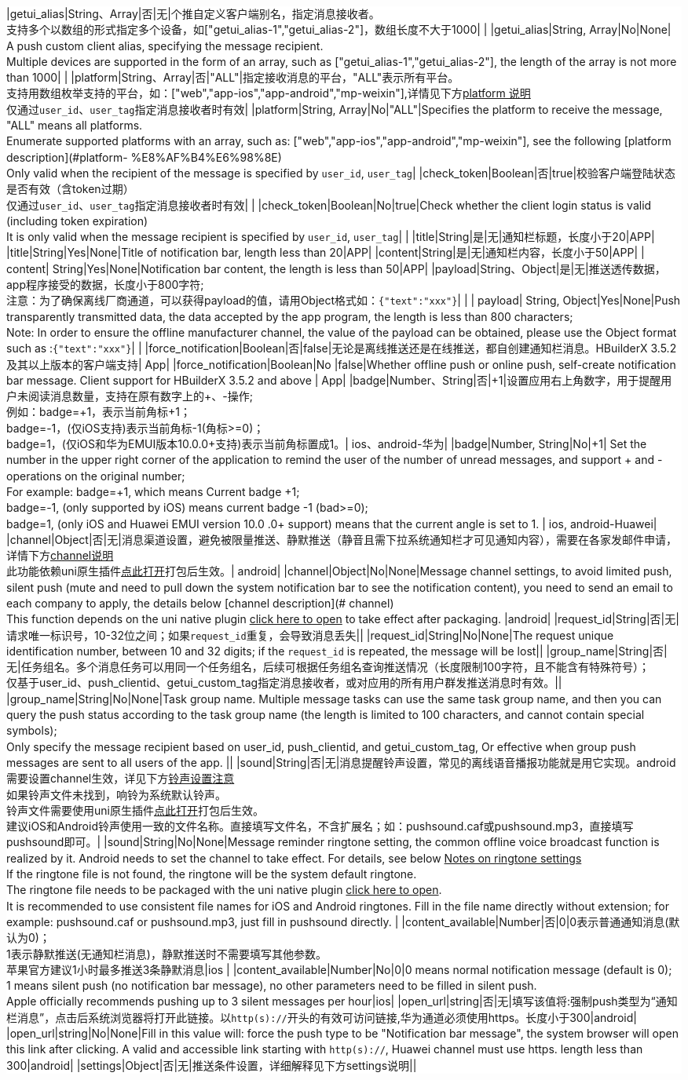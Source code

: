 |getui_alias|String、Array|否|无|个推自定义客户端别名，指定消息接收者。</br>支持多个以数组的形式指定多个设备，如["getui_alias-1","getui_alias-2"]，数组长度不大于1000| |
|getui_alias|String, Array|No|None| A push custom client alias, specifying the message recipient. </br>Multiple devices are supported in the form of an array, such as ["getui_alias-1","getui_alias-2"], the length of the array is not more than 1000| |
|platform|String、Array|否|"ALL"|指定接收消息的平台，"ALL"表示所有平台。</br>支持用数组枚举支持的平台，如：["web","app-ios","app-android","mp-weixin"],详情见下方[platform 说明](#platform-说明)</br>仅通过`user_id`、`user_tag`指定消息接收者时有效|
|platform|String, Array|No|"ALL"|Specifies the platform to receive the message, "ALL" means all platforms. </br>Enumerate supported platforms with an array, such as: ["web","app-ios","app-android","mp-weixin"], see the following [platform description](#platform- %E8%AF%B4%E6%98%8E)</br>Only valid when the recipient of the message is specified by `user_id`, `user_tag`|
|check_token|Boolean|否|true|校验客户端登陆状态是否有效（含token过期）</br>仅通过`user_id`、`user_tag`指定消息接收者时有效| |
|check_token|Boolean|No|true|Check whether the client login status is valid (including token expiration)</br>It is only valid when the message recipient is specified by `user_id`, `user_tag`| |
|title|String|是|无|通知栏标题，长度小于20|APP|
|title|String|Yes|None|Title of notification bar, length less than 20|APP|
|content|String|是|无|通知栏内容，长度小于50|APP|
| content| String|Yes|None|Notification bar content, the length is less than 50|APP|
|payload|String、Object|是|无|推送透传数据，app程序接受的数据，长度小于800字符;</br>注意：为了确保离线厂商通道，可以获得payload的值，请用Object格式如：`{"text":"xxx"}`| |
| payload| String, Object|Yes|None|Push transparently transmitted data, the data accepted by the app program, the length is less than 800 characters;</br>Note: In order to ensure the offline manufacturer channel, the value of the payload can be obtained, please use the Object format such as :`{"text":"xxx"}`| |
|force_notification|Boolean|否|false|无论是离线推送还是在线推送，都自创建通知栏消息。HBuilderX 3.5.2 及其以上版本的客户端支持| App|
|force_notification|Boolean|No |false|Whether offline push or online push, self-create notification bar message. Client support for HBuilderX 3.5.2 and above | App|
|badge|Number、String|否|+1|设置应用右上角数字，用于提醒用户未阅读消息数量，支持在原有数字上的+、-操作;</br>例如：badge=+1，表示当前角标+1；</br>badge=-1，(仅iOS支持)表示当前角标-1(角标>=0)；</br>badge=1，(仅iOS和华为EMUI版本10.0.0+支持)表示当前角标置成1。| ios、android-华为|
|badge|Number, String|No|+1| Set the number in the upper right corner of the application to remind the user of the number of unread messages, and support + and - operations on the original number;</br>For example: badge=+1, which means Current badge +1; </br>badge=-1, (only supported by iOS) means current badge -1 (bad>=0); </br>badge=1, (only iOS and Huawei EMUI version 10.0 .0+ support) means that the current angle is set to 1. | ios, android-Huawei|
|channel|Object|否|无|消息渠道设置，避免被限量推送、静默推送（静音且需下拉系统通知栏才可见通知内容），需要在各家发邮件申请，详情下方[channel说明](#channel)</br>此功能依赖uni原生插件[点此打开](https://ext.dcloud.net.cn/plugin?id=7482)打包后生效。| android|
|channel|Object|No|None|Message channel settings, to avoid limited push, silent push (mute and need to pull down the system notification bar to see the notification content), you need to send an email to each company to apply, the details below [channel description](# channel)</br>This function depends on the uni native plugin [click here to open](https://ext.dcloud.net.cn/plugin?id=7482) to take effect after packaging. |android|
|request_id|String|否|无|请求唯一标识号，10-32位之间；如果`request_id`重复，会导致消息丢失||
|request_id|String|No|None|The request unique identification number, between 10 and 32 digits; if the `request_id` is repeated, the message will be lost||
|group_name|String|否|无|任务组名。多个消息任务可以用同一个任务组名，后续可根据任务组名查询推送情况（长度限制100字符，且不能含有特殊符号）；</br>仅基于user_id、push_clientid、getui_custom_tag指定消息接收者，或对应用的所有用户群发推送消息时有效。||
|group_name|String|No|None|Task group name. Multiple message tasks can use the same task group name, and then you can query the push status according to the task group name (the length is limited to 100 characters, and cannot contain special symbols); </br>Only specify the message recipient based on user_id, push_clientid, and getui_custom_tag, Or effective when group push messages are sent to all users of the app. ||
|sound|String|否|无|消息提醒铃声设置，常见的离线语音播报功能就是用它实现。android需要设置channel生效，详见下方[铃声设置注意](#sound)</br>如果铃声文件未找到，响铃为系统默认铃声。</br>铃声文件需要使用uni原生插件[点此打开](https://ext.dcloud.net.cn/plugin?id=7482)打包后生效。</br>建议iOS和Android铃声使用一致的文件名称。直接填写文件名，不含扩展名；如：pushsound.caf或pushsound.mp3，直接填写pushsound即可。|
|sound|String|No|None|Message reminder ringtone setting, the common offline voice broadcast function is realized by it. Android needs to set the channel to take effect. For details, see below [Notes on ringtone settings](#sound)</br>If the ringtone file is not found, the ringtone will be the system default ringtone. </br>The ringtone file needs to be packaged with the uni native plugin [click here to open](https://ext.dcloud.net.cn/plugin?id=7482). </br>It is recommended to use consistent file names for iOS and Android ringtones. Fill in the file name directly without extension; for example: pushsound.caf or pushsound.mp3, just fill in pushsound directly. |
|content_available|Number|否|0|0表示普通通知消息(默认为0)；</br>1表示静默推送(无通知栏消息)，静默推送时不需要填写其他参数。</br>苹果官方建议1小时最多推送3条静默消息|ios |
|content_available|Number|No|0|0 means normal notification message (default is 0); </br>1 means silent push (no notification bar message), no other parameters need to be filled in silent push. </br>Apple officially recommends pushing up to 3 silent messages per hour|ios|
|open_url|string|否|无|填写该值将:强制push类型为“通知栏消息”，点击后系统浏览器将打开此链接。以`http(s)://`开头的有效可访问链接,华为通道必须使用https。长度小于300|android|
|open_url|string|No|None|Fill in this value will: force the push type to be "Notification bar message", the system browser will open this link after clicking. A valid and accessible link starting with `http(s)://`, Huawei channel must use https. length less than 300|android|
|settings|Object|否|无|推送条件设置，详细解释见下方settings说明||
